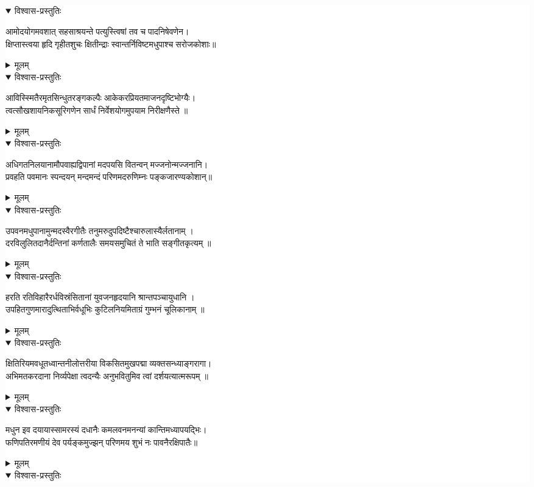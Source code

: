 <details open><summary>विश्वास-प्रस्तुतिः</summary>

आमोदयोगमवशात् सहसाश्रयन्ते पत्युस्त्विषां तव च पादनिषेवणेन।   
क्षिप्तास्त्वया हृदि गृहीतशुचः क्षितीन्द्राः स्वान्तर्निविष्टमधुपाश्च सरोजकोशाः॥
</details>

<details><summary>मूलम्</summary></details>


<details open><summary>विश्वास-प्रस्तुतिः</summary>

आविस्स्मितैरमृतसिन्धुतरङ्गकल्पैः आकेकरप्रियतमाजनदृष्टिभोग्यैः।   
त्वत्सौखशायनिकसूरिगणेन सार्धं निर्वेशयोगमुपयाम निरीक्षणैस्ते ॥
</details>

<details><summary>मूलम्</summary></details>


<details open><summary>विश्वास-प्रस्तुतिः</summary>

अधिगतनिलयानामौपवाह्यद्विपानां मदपयसि वितन्वन् मज्जनोन्मज्जनानि।   
प्रवहति पवमानः स्पन्दयन् मन्दमन्दं परिणमदरुणिम्नः पङ्कजारण्यकोशान्॥
</details>

<details><summary>मूलम्</summary></details>


<details open><summary>विश्वास-प्रस्तुतिः</summary>

उपवनमधुपानामुन्मदस्वैरगीतैः तनुमरुदुपदिष्टैश्चारुलास्यैर्लतानाम् ।   
दरविलुलितदानैर्दन्तिनां कर्णतालैः समयसमुचितं ते भाति सङ्गीतकृत्यम् ॥
</details>

<details><summary>मूलम्</summary></details>


<details open><summary>विश्वास-प्रस्तुतिः</summary>

हरति रतिविहारैरर्धविस्रंसितानां युवजनहृदयानि श्रान्तपञ्चायुधानि ।   
उपहितगुणमारादुत्थिताभिर्वधूभिः कुटिलनियमिताग्रं गुम्भनं चूलिकानाम् ॥
</details>

<details><summary>मूलम्</summary></details>


<details open><summary>विश्वास-प्रस्तुतिः</summary>

क्षितिरियमवधूतध्वान्तनीलोत्तरीया विकसितमुखपद्मा व्यक्तसन्ध्याङ्गरागा।   
अभिमतकरदाना निर्व्यपेक्षा त्वदन्यैः अनुभवितुमिव त्वां दर्शयत्यात्मरूपम् ॥
</details>

<details><summary>मूलम्</summary></details>


<details open><summary>विश्वास-प्रस्तुतिः</summary>

मधुन इव दयायास्सामरस्यं दधानैः कमलवनमनन्यां कान्तिमध्यापयद्भिः।   
फणिपतिरमणीयं देव पर्यङ्कमुज्झन् परिणमय शुभं नः पावनैरक्षिपातैः॥
</details>

<details><summary>मूलम्</summary></details>


<details open><summary>विश्वास-प्रस्तुतिः</summary>
